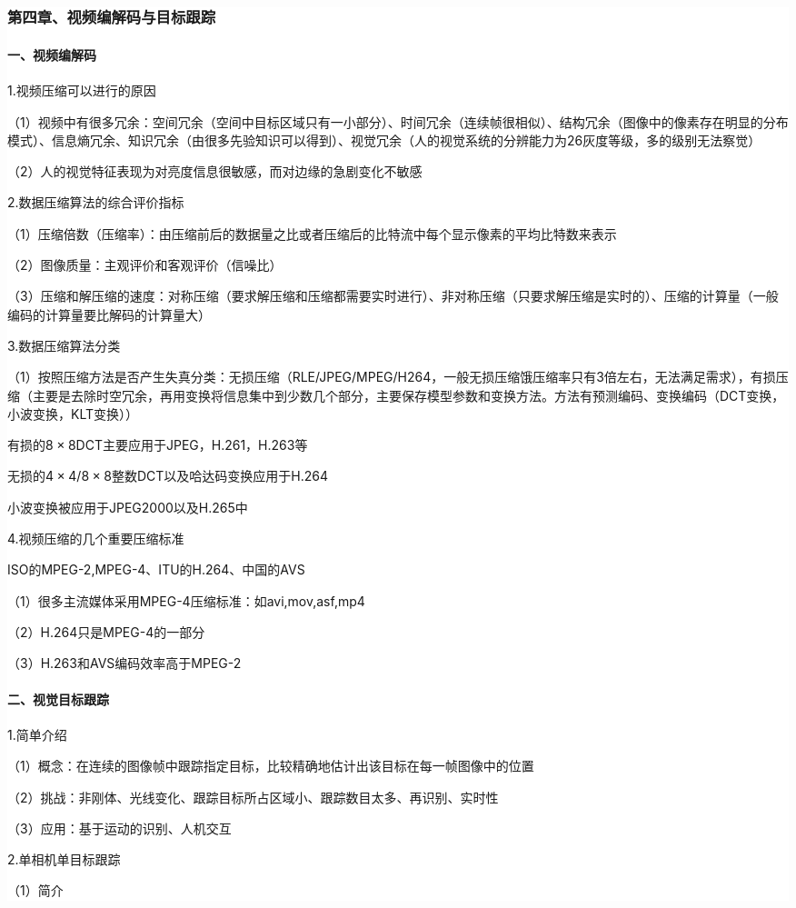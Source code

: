 



### 第四章、视频编解码与目标跟踪

#### 一、视频编解码

1.视频压缩可以进行的原因

（1）视频中有很多冗余：空间冗余（空间中目标区域只有一小部分）、时间冗余（连续帧很相似）、结构冗余（图像中的像素存在明显的分布模式）、信息熵冗余、知识冗余（由很多先验知识可以得到）、视觉冗余（人的视觉系统的分辨能力为26灰度等级，多的级别无法察觉）

（2）人的视觉特征表现为对亮度信息很敏感，而对边缘的急剧变化不敏感



2.数据压缩算法的综合评价指标

（1）压缩倍数（压缩率）：由压缩前后的数据量之比或者压缩后的比特流中每个显示像素的平均比特数来表示

（2）图像质量：主观评价和客观评价（信噪比）

（3）压缩和解压缩的速度：对称压缩（要求解压缩和压缩都需要实时进行）、非对称压缩（只要求解压缩是实时的）、压缩的计算量（一般编码的计算量要比解码的计算量大）



3.数据压缩算法分类

（1）按照压缩方法是否产生失真分类：无损压缩（RLE/JPEG/MPEG/H264，一般无损压缩饿压缩率只有3倍左右，无法满足需求），有损压缩（主要是去除时空冗余，再用变换将信息集中到少数几个部分，主要保存模型参数和变换方法。方法有预测编码、变换编码（DCT变换，小波变换，KLT变换））

有损的$8\times8$DCT主要应用于JPEG，H.261，H.263等

无损的$4\times4/8\times8$整数DCT以及哈达码变换应用于H.264

小波变换被应用于JPEG2000以及H.265中



4.视频压缩的几个重要压缩标准

ISO的MPEG-2,MPEG-4、ITU的H.264、中国的AVS

（1）很多主流媒体采用MPEG-4压缩标准：如avi,mov,asf,mp4

（2）H.264只是MPEG-4的一部分

（3）H.263和AVS编码效率高于MPEG-2



#### 二、视觉目标跟踪

1.简单介绍

（1）概念：在连续的图像帧中跟踪指定目标，比较精确地估计出该目标在每一帧图像中的位置

（2）挑战：非刚体、光线变化、跟踪目标所占区域小、跟踪数目太多、再识别、实时性

（3）应用：基于运动的识别、人机交互



2.单相机单目标跟踪

（1）简介
